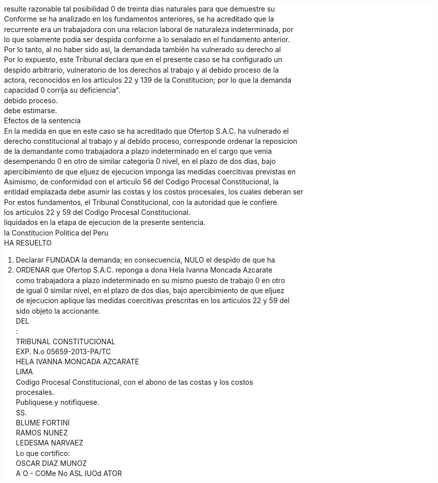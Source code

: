 resulte razonable tal posibilidad 0 de treinta dias naturales para que demuestre su  
Conforme se ha analizado en los fundamentos anteriores, se ha acreditado que la  
recurrente era un trabajadora con una relacion laboral de naturaleza indeterminada, por  
lo que solamente podia ser despida conforme a lo senalado en el fundamento anterior.  
Por lo tanto, al no haber sido asi, la demandada también ha vulnerado su derecho al  
Por lo expuesto, este Tribunal declara que en el presente caso se ha configurado un  
despido arbitrario, vulneratorio de los derechos al trabajo y al debido proceso de la  
actora, reconocidos en los articulos 22 y 139 de la Constitucion; por lo que la demanda  
capacidad 0 corrija su deficiencia".  
debido proceso.  
debe estimarse.  
Efectos de la sentencia  
En la medida en que en este caso se ha acreditado que Ofertop S.A.C. ha vulnerado el  
derecho constitucional al trabajo y al debido proceso, corresponde ordenar la reposicion  
de la demandante como trabajadora a plazo indeterminado en el cargo que venia  
desempenando 0 en otro de similar categoria 0 nivel, en el plazo de dos dias, bajo  
apercibimiento de que eljuez de ejecucion imponga las medidas coercitivas previstas en  
Asimismo, de conformidad con el articulo 56 del Codigo Procesal Constitucional, la  
entidad emplazada debe asumir las costas y los costos procesales, los cuales deberan ser  
Por estos fundamentos, el Tribunal Constitucional, con la autoridad que le confiere  
los articulos 22 y 59 del Codigo Procesal Constitucional.  
liquidados en la etapa de ejecucion de la presente sentencia.  
la Constitucion Politica del Peru  
HA RESUELTO  
1. Declarar FUNDADA la demanda; en consecuencia, NULO el despido de que ha  
2. ORDENAR que Ofertop S.A.C. reponga a dona Hela Ivanna Moncada Azcarate  
como trabajadora a plazo indeterminado en su mismo puesto de trabajo 0 en otro  
de igual 0 similar nivel, en el plazo de dos dias, bajo apercibimiento de que eljuez  
de ejecucion aplique las medidas coercitivas prescritas en los articulos 22 y 59 del  
sido objeto la accionante.  
DEL  
:  
TRIBUNAL CONSTITUCIONAL  
EXP. N.o 05659-2013-PA/TC  
HELA IVANNA MONCADA AZCARATE  
LIMA  
Codigo Procesal Constitucional, con el abono de las costas y los costos  
procesales.  
Publiquese y notifiquese.  
SS.  
BLUME FORTINI  
RAMOS NUNEZ  
LEDESMA NARVAEZ  
Lo que cortifico:  
OSCAR DIAZ MUNOZ  
A O - COMe No ASL IUOd ATOR